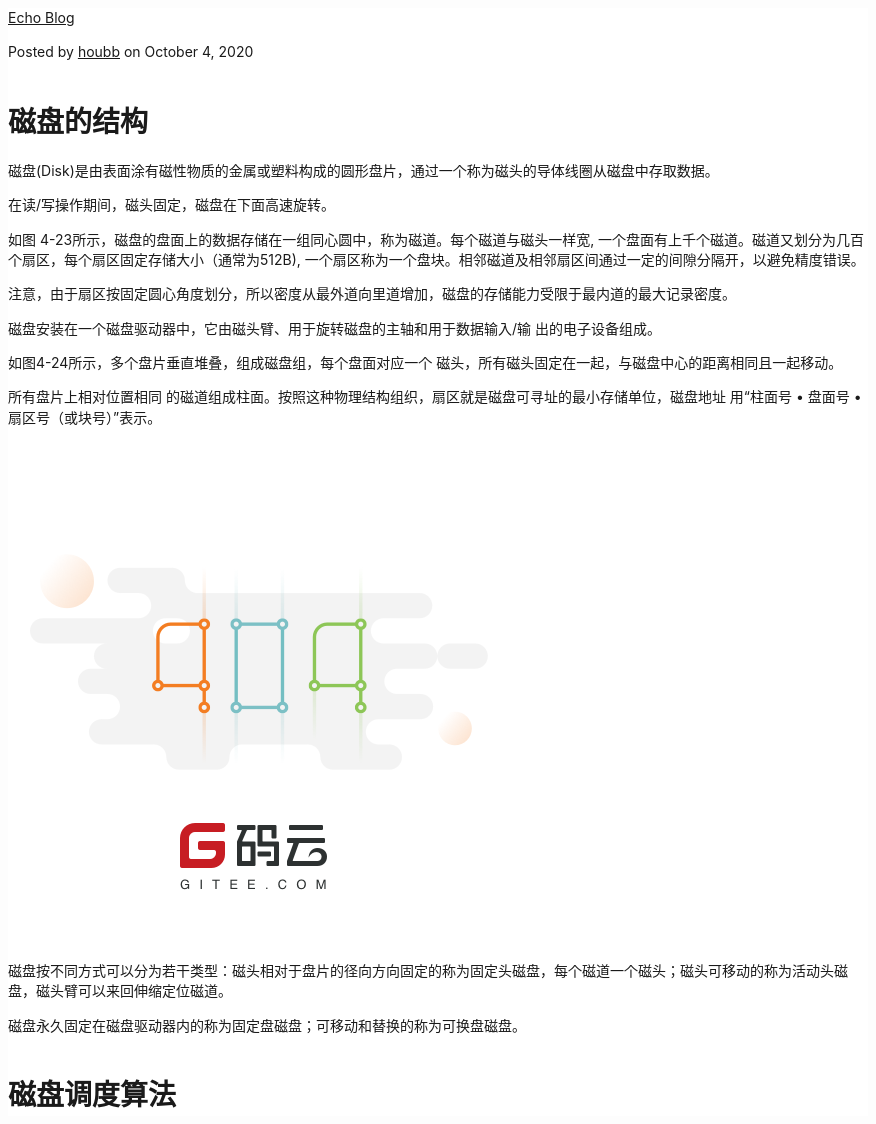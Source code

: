 [Echo Blog](https://houbb.github.io/)

Posted by [houbb](https://houbb.github.io/about/) on October 4, 2020

# 磁盘的结构

磁盘(Disk)是由表面涂有磁性物质的金属或塑料构成的圆形盘片，通过一个称为磁头的导体线圈从磁盘中存取数据。

在读/写操作期间，磁头固定，磁盘在下面高速旋转。

如图 4-23所示，磁盘的盘面上的数据存储在一组同心圆中，称为磁道。每个磁道与磁头一样宽, 一个盘面有上千个磁道。磁道又划分为几百个扇区，每个扇区固定存储大小（通常为512B), 一个扇区称为一个盘块。相邻磁道及相邻扇区间通过一定的间隙分隔开，以避免精度错误。

注意，由于扇区按固定圆心角度划分，所以密度从最外道向里道增加，磁盘的存储能力受限于最内道的最大记录密度。

磁盘安装在一个磁盘驱动器中，它由磁头臂、用于旋转磁盘的主轴和用于数据输入/输 出的电子设备组成。

如图4-24所示，多个盘片垂直堆叠，组成磁盘组，每个盘面对应一个 磁头，所有磁头固定在一起，与磁盘中心的距离相同且一起移动。

所有盘片上相对位置相同 的磁道组成柱面。按照这种物理结构组织，扇区就是磁盘可寻址的最小存储单位，磁盘地址 用“柱面号 • 盘面号 • 扇区号（或块号）”表示。

![输入图片说明](media/输入图片说明.png)

磁盘按不同方式可以分为若干类型：磁头相对于盘片的径向方向固定的称为固定头磁盘，每个磁道一个磁头；磁头可移动的称为活动头磁盘，磁头臂可以来回伸缩定位磁道。

磁盘永久固定在磁盘驱动器内的称为固定盘磁盘；可移动和替换的称为可换盘磁盘。

# 磁盘调度算法
